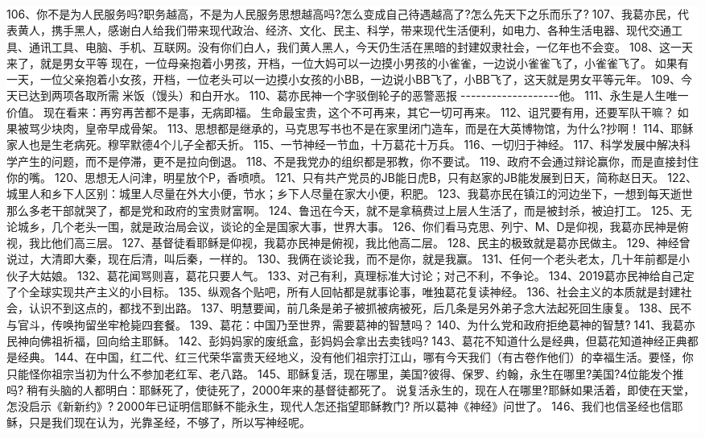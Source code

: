106、你不是为人民服务吗?职务越高，不是为人民服务思想越高吗?怎么变成自己待遇越高了?怎么先天下之乐而乐了?
107、我葛亦民，代表黄人，携手黑人，感谢白人给我们带来现代政治、经济、文化、民主、科学，带来现代生活便利，如电力、各种生活电器、现代交通工具、通讯工具、电脑、手机、互联网。没有你们白人，我们黄人黑人，今天仍生活在黑暗的封建奴隶社会，一亿年也不会变。
108、这一天来了，就是男女平等
现在，一位母亲抱着小男孩，开档，一位大妈可以一边摸小男孩的小雀雀，一边说小雀雀飞了，小雀雀飞了。
如果有一天，一位父亲抱着小女孩，开档，一位老头可以一边摸小女孩的小BB，一边说小BB飞了，小BB飞了，这天就是男女平等元年。
109、今天已达到两项各取所需
米饭（馒头）和白开水。
110、葛亦民神一个字驳倒轮子的恶警恶报
-------------------他。
111、永生是人生唯一价值。
现在看来：再穷再苦都不是事，无病即福。
生命最宝贵，这个不可再来，其它一切可再来。
112、诅咒要有用，还要军队干嘛？
如果被骂少块肉，皇帝早成骨架。
113、思想都是继承的，马克思写书也不是在家里闭门造车，而是在大英博物馆，为什么?抄啊！
114、耶稣家人也是生老病死。穆罕默德4个儿子全都夭折。
115、一节神经一节血，十万葛花十万兵。
116、一切归于神经。
117、科学发展中解决科学产生的问题，而不是停滞，更不是拉向倒退。
118、不是我党办的组织都是邪教，你不要试。
119、政府不会通过辩论赢你，而是直接封住你的嘴。
120、思想无人问津，明星放个P，香喷喷。
121、只有共产党员的JB能日虎B，只有赵家的JB能发展到日天，简称赵日天。
122、城里人和乡下人区别：城里人尽量在外大小便，节水；乡下人尽量在家大小便，积肥。
123、我葛亦民在镇江的河边坐下，一想到每天逝世那么多老干部就哭了，都是党和政府的宝贵财富啊。
124、鲁迅在今天，就不是拿稿费过上层人生活了，而是被封杀，被迫打工。
125、无论城乡，几个老头一围，就是政治局会议，谈论的全是国家大事，世界大事。
126、你们看马克思、列宁、M、D是仰视，我葛亦民神是俯视，我比他们高三层。
127、基督徒看耶稣是仰视，我葛亦民神是俯视，我比他高二层。
128、民主的极致就是葛亦民做主。
129、神经曾说过，大清即大秦，现在后清，叫后秦，一样的。
130、我俩在谈论我，而不是你，就是我赢。
131、任何一个老头老太，几十年前都是小伙子大姑娘。
132、葛花闻骂则喜，葛花只要人气。
133、对己有利，真理标准大讨论；对己不利，不争论。
134、2019葛亦民神给自己定了个全球实现共产主义的小目标。
135、纵观各个贴吧，所有人回帖都是就事论事，唯独葛花复读神经。
136、社会主义的本质就是封建社会，认识不到这点的，都找不到出路。
137、明慧要闻，前几条是弟子被抓被病被死，后几条是另外弟子念大法起死回生康复。
138、民不与官斗，传唤拘留坐牢枪毙四套餐。
139、葛花：中国乃至世界，需要葛神的智慧吗？
140、为什么党和政府拒绝葛神的智慧?
141、我葛亦民神向佛祖祈福，回向给主耶稣。
142、彭妈妈家的废纸盒，彭妈妈会拿出去卖钱吗?
143、葛花不知道什么是经典，但葛花知道神经正典都是经典。
144、在中国，红二代、红三代荣华富贵天经地义，没有他们祖宗打江山，哪有今天我们（有古卷作他们）的幸福生活。要怪，你只能怪你祖宗当初为什么不参加老红军、老八路。
145、耶稣复活，现在哪里，美国?彼得、保罗、约翰，永生在哪里?美国?4位能发个推吗?
稍有头脑的人都明白：耶稣死了，使徒死了，2000年来的基督徒都死了。
说复活永生的，现在人在哪里?耶稣如果活着，即使在天堂，怎没启示《新新约》?
2000年已证明信耶稣不能永生，现代人怎还指望耶稣教门?
所以葛神《神经》问世了。
146、我们也信圣经也信耶稣，只是我们现在认为，光靠圣经，不够了，所以写神经呢。
